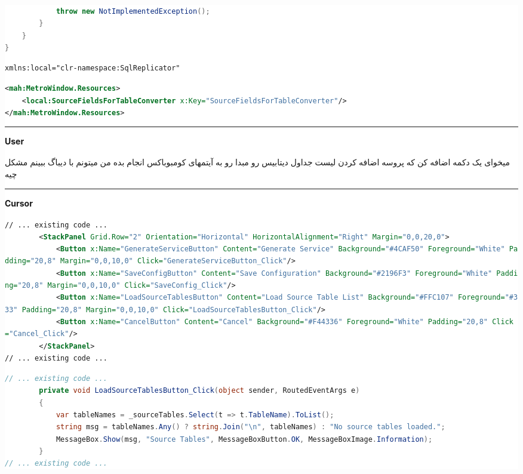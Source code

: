 ```csharp
            throw new NotImplementedException();
        }
    }
}
```

```xml
xmlns:local="clr-namespace:SqlReplicator"
```

```xml
<mah:MetroWindow.Resources>
    <local:SourceFieldsForTableConverter x:Key="SourceFieldsForTableConverter"/>
</mah:MetroWindow.Resources>
```

---

**User**

میخوای یک دکمه اضافه کن که پروسه اضافه کردن لیست جداول دیتابیس رو مبدا رو به آیتمهای کومبوباکس انجام بده
من میتونم با دیباگ ببینم مشکل چیه

---

**Cursor**

```xml
// ... existing code ...
        <StackPanel Grid.Row="2" Orientation="Horizontal" HorizontalAlignment="Right" Margin="0,0,20,0">
            <Button x:Name="GenerateServiceButton" Content="Generate Service" Background="#4CAF50" Foreground="White" Padding="20,8" Margin="0,0,10,0" Click="GenerateServiceButton_Click"/>
            <Button x:Name="SaveConfigButton" Content="Save Configuration" Background="#2196F3" Foreground="White" Padding="20,8" Margin="0,0,10,0" Click="SaveConfig_Click"/>
            <Button x:Name="LoadSourceTablesButton" Content="Load Source Table List" Background="#FFC107" Foreground="#333" Padding="20,8" Margin="0,0,10,0" Click="LoadSourceTablesButton_Click"/>
            <Button x:Name="CancelButton" Content="Cancel" Background="#F44336" Foreground="White" Padding="20,8" Click="Cancel_Click"/>
        </StackPanel>
// ... existing code ...
```

```csharp
// ... existing code ...
        private void LoadSourceTablesButton_Click(object sender, RoutedEventArgs e)
        {
            var tableNames = _sourceTables.Select(t => t.TableName).ToList();
            string msg = tableNames.Any() ? string.Join("\n", tableNames) : "No source tables loaded.";
            MessageBox.Show(msg, "Source Tables", MessageBoxButton.OK, MessageBoxImage.Information);
        }
// ... existing code ...
```
